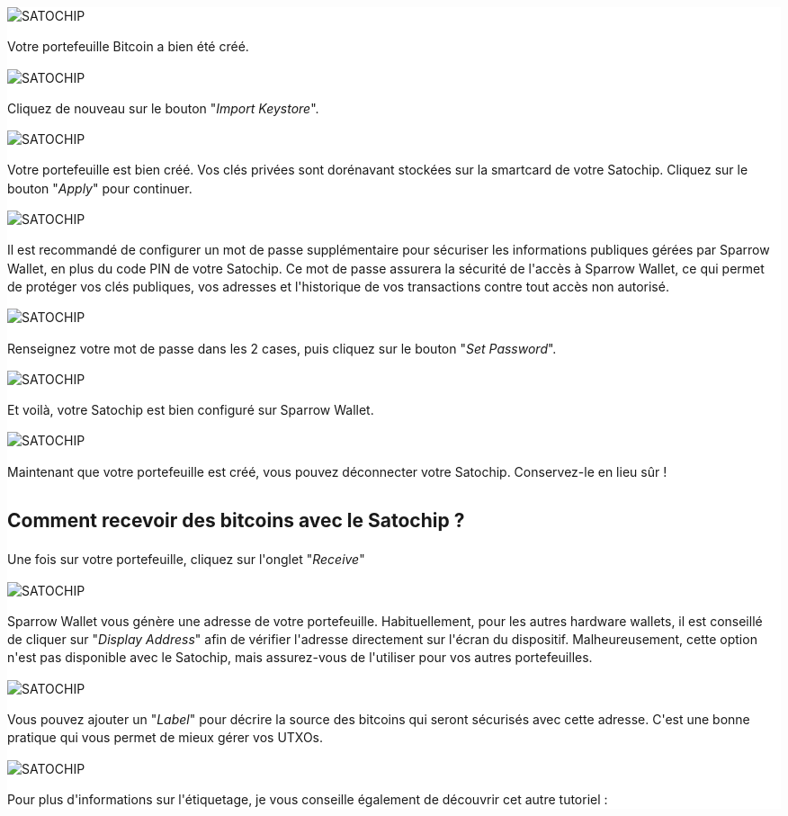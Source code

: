 ![SATOCHIP](assets/notext/17.webp)

Votre portefeuille Bitcoin a bien été créé.

![SATOCHIP](assets/notext/18.webp)

Cliquez de nouveau sur le bouton "*Import Keystore*".

![SATOCHIP](assets/notext/19.webp)

Votre portefeuille est bien créé. Vos clés privées sont dorénavant stockées sur la smartcard de votre Satochip. Cliquez sur le bouton "*Apply*" pour continuer.

![SATOCHIP](assets/notext/20.webp)

Il est recommandé de configurer un mot de passe supplémentaire pour sécuriser les informations publiques gérées par Sparrow Wallet, en plus du code PIN de votre Satochip. Ce mot de passe assurera la sécurité de l'accès à Sparrow Wallet, ce qui permet de protéger vos clés publiques, vos adresses et l'historique de vos transactions contre tout accès non autorisé.

![SATOCHIP](assets/notext/21.webp)

Renseignez votre mot de passe dans les 2 cases, puis cliquez sur le bouton "*Set Password*".

![SATOCHIP](assets/notext/22.webp)

Et voilà, votre Satochip est bien configuré sur Sparrow Wallet.

![SATOCHIP](assets/notext/23.webp)

Maintenant que votre portefeuille est créé, vous pouvez déconnecter votre Satochip. Conservez-le en lieu sûr !

## Comment recevoir des bitcoins avec le Satochip ?

Une fois sur votre portefeuille, cliquez sur l'onglet "*Receive*"

![SATOCHIP](assets/notext/24.webp)

Sparrow Wallet vous génère une adresse de votre portefeuille. Habituellement, pour les autres hardware wallets, il est conseillé de cliquer sur "*Display Address*" afin de vérifier l'adresse directement sur l'écran du dispositif. Malheureusement, cette option n'est pas disponible avec le Satochip, mais assurez-vous de l'utiliser pour vos autres portefeuilles.

![SATOCHIP](assets/notext/25.webp)

Vous pouvez ajouter un "*Label*" pour décrire la source des bitcoins qui seront sécurisés avec cette adresse. C'est une bonne pratique qui vous permet de mieux gérer vos UTXOs.

![SATOCHIP](assets/notext/26.webp)

Pour plus d'informations sur l'étiquetage, je vous conseille également de découvrir cet autre tutoriel :
